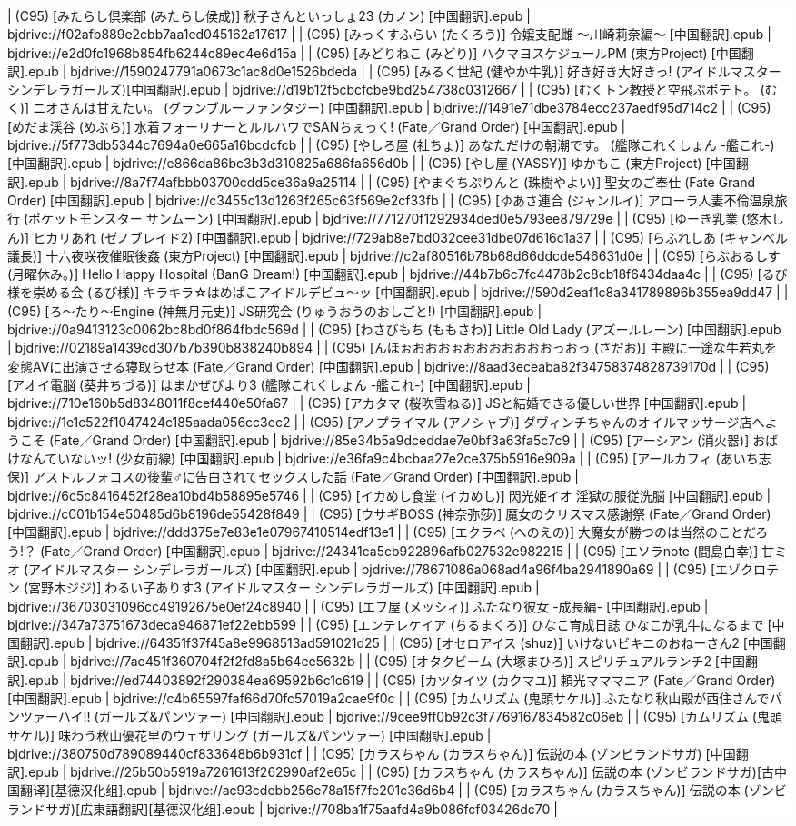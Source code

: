 | (C95) [みたらし倶楽部 (みたらし侯成)] 秋子さんといっしょ23 (カノン) [中国翻訳].epub | bjdrive://f02afb889e2cbb7aa1ed045162a17617 |
| (C95) [みっくすふらい (たくろう)] 令嬢支配雌 ～川崎莉奈編～ [中国翻訳].epub | bjdrive://e2d0fc1968b854fb6244c89ec4e6d15a |
| (C95) [みどりねこ (みどり)] ハクマヨスケジュールPM (東方Project) [中国翻訳].epub | bjdrive://1590247791a0673c1ac8d0e1526bdeda |
| (C95) [みるく世紀 (健やか牛乳)] 好き好き大好きっ! (アイドルマスター シンデレラガールズ)[中国翻訳].epub | bjdrive://d19b12f5cbcfcbe9bd254738c0312667 |
| (C95) [むくトン教授と空飛ぶポテト。 (むく)] ニオさんは甘えたい。 (グランブルーファンタジー) [中国翻訳].epub | bjdrive://1491e71dbe3784ecc237aedf95d714c2 |
| (C95) [めだま渓谷 (めぶら)] 水着フォーリナーとルルハワでSANちぇっく! (Fate／Grand Order) [中国翻訳].epub | bjdrive://5f773db5344c7694a0e665a16bcdcfcb |
| (C95) [やしろ屋 (社ちょ)] あなただけの朝潮です。 (艦隊これくしょん -艦これ-) [中国翻訳].epub | bjdrive://e866da86bc3b3d310825a686fa656d0b |
| (C95) [やし屋 (YASSY)] ゆかもこ (東方Project) [中国翻訳].epub | bjdrive://8a7f74afbbb03700cdd5ce36a9a25114 |
| (C95) [やまぐちぷりんと (珠樹やよい)] 聖女のご奉仕 (Fate Grand Order) [中国翻訳].epub | bjdrive://c3455c13d1263f265c63f569e2cf33fb |
| (C95) [ゆあさ連合 (ジャンルイ)] アローラ人妻不倫温泉旅行 (ポケットモンスター サンムーン) [中国翻訳].epub | bjdrive://771270f1292934ded0e5793ee879729e |
| (C95) [ゆーき乳業 (悠木しん)] ヒカリあれ (ゼノブレイド2) [中国翻訳].epub | bjdrive://729ab8e7bd032cee31dbe07d616c1a37 |
| (C95) [らふれしあ (キャンベル議長)] 十六夜咲夜催眠後姦 (東方Project) [中国翻訳].epub | bjdrive://c2af80516b78b68d66ddcde546631d0e |
| (C95) [らぶおるしす (月曜休み。)] Hello Happy Hospital (BanG Dream!) [中国翻訳].epub | bjdrive://44b7b6c7fc4478b2c8cb18f6434daa4c |
| (C95) [るび様を崇める会 (るび様)] キラキラ☆はめぱこアイドルデビュ～ッ [中国翻訳].epub | bjdrive://590d2eaf1c8a341789896b355ea9dd47 |
| (C95) [ろ～たり～Engine (神無月元史)] JS研究会 (りゅうおうのおしごと!) [中国翻訳].epub | bjdrive://0a9413123c0062bc8bd0f864fbdc569d |
| (C95) [わさびもち (ももさわ)] Little Old Lady (アズールレーン) [中国翻訳].epub | bjdrive://02189a1439cd307b7b390b838240b894 |
| (C95) [んほぉおおおぉおおおおおおおっおっ (さだお)] 主殿に一途な牛若丸を変態AVに出演させる寝取らせ本 (Fate／Grand Order) [中国翻訳].epub | bjdrive://8aad3eceaba82f34758374828739170d |
| (C95) [アオイ電脳 (葵井ちづる)] はまかぜびより3 (艦隊これくしょん -艦これ-) [中国翻訳].epub | bjdrive://710e160b5d8348011f8cef440e50fa67 |
| (C95) [アカタマ (桜吹雪ねる)] JSと結婚できる優しい世界 [中国翻訳].epub | bjdrive://1e1c522f1047424c185aada056cc3ec2 |
| (C95) [アノプライマル (アノシャブ)] ダヴィンチちゃんのオイルマッサージ店へようこそ (Fate／Grand Order) [中国翻訳].epub | bjdrive://85e34b5a9dceddae7e0bf3a63fa5c7c9 |
| (C95) [アーシアン (消火器)] おばけなんていないッ! (少女前線) [中国翻訳].epub | bjdrive://e36fa9c4bcbaa27e2ce375b5916e909a |
| (C95) [アールカフィ (あいち志保)] アストルフォコスの後輩♂に告白されてセックスした話 (Fate／Grand Order) [中国翻訳].epub | bjdrive://6c5c8416452f28ea10bd4b58895e5746 |
| (C95) [イカめし食堂 (イカめし)] 閃光姫イオ 淫獄の服従洗脳 [中国翻訳].epub | bjdrive://c001b154e50485d6b8196de55428f849 |
| (C95) [ウサギBOSS (神奈弥莎)] 魔女のクリスマス感謝祭 (Fate／Grand Order) [中国翻訳].epub | bjdrive://ddd375e7e83e1e07967410514edf13e1 |
| (C95) [エクラベ (へのえの)] 大魔女が勝つのは当然のことだろう!？ (Fate／Grand Order) [中国翻訳].epub | bjdrive://24341ca5cb922896afb027532e982215 |
| (C95) [エソラnote (間島白幸)] 甘ミオ (アイドルマスター シンデレラガールズ) [中国翻訳].epub | bjdrive://78671086a068ad4a96f4ba2941890a69 |
| (C95) [エゾクロテン (宮野木ジジ)] わるい子ありす3 (アイドルマスター シンデレラガールズ) [中国翻訳].epub | bjdrive://36703031096cc49192675e0ef24c8940 |
| (C95) [エフ屋 (メッシィ)] ふたなり彼女 -成長編- [中国翻訳].epub | bjdrive://347a73751673deca946871ef22ebb599 |
| (C95) [エンテレケイア (ちるまくろ)] ひなこ育成日誌 ひなこが乳牛になるまで [中国翻訳].epub | bjdrive://64351f37f45a8e9968513ad591021d25 |
| (C95) [オセロアイス (shuz)] いけないビキニのおねーさん2 [中国翻訳].epub | bjdrive://7ae451f360704f2f2fd8a5b64ee5632b |
| (C95) [オタクビーム (大塚まひろ)] スピリチュアルランチ2 [中国翻訳].epub | bjdrive://ed74403892f290384ea69592b6c1c619 |
| (C95) [カツタイツ (カクマユ)] 頼光マママニア (Fate／Grand Order) [中国翻訳].epub | bjdrive://c4b65597faf66d70fc57019a2cae9f0c |
| (C95) [カムリズム (鬼頭サケル)] ふたなり秋山殿が西住さんでパンツァーハイ!! (ガールズ&パンツァー) [中国翻訳].epub | bjdrive://9cee9ff0b92c3f7769167834582c06eb |
| (C95) [カムリズム (鬼頭サケル)] 味わう秋山優花里のウェザリング (ガールズ&パンツァー) [中国翻訳].epub | bjdrive://380750d789089440cf833648b6b931cf |
| (C95) [カラスちゃん (カラスちゃん)] 伝説の本 (ゾンビランドサガ) [中国翻訳].epub | bjdrive://25b50b5919a7261613f262990af2e65c |
| (C95) [カラスちゃん (カラスちゃん)] 伝説の本 (ゾンビランドサガ)[古中国翻译][基德汉化组].epub | bjdrive://ac93cdebb256e78a15f7fe201c36d6b4 |
| (C95) [カラスちゃん (カラスちゃん)] 伝説の本 (ゾンビランドサガ)[広東語翻訳][基德汉化组].epub | bjdrive://708ba1f75aafd4a9b086fcf03426dc70 |